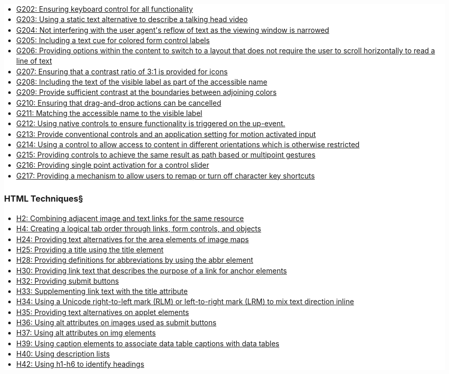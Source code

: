 -   [G202: Ensuring keyboard control for all functionality](https://www.w3.org/WAI/WCAG21/Techniques/general/G202)
-   [G203: Using a static text alternative to describe a talking head video](https://www.w3.org/WAI/WCAG21/Techniques/general/G203)
-   [G204: Not interfering with the user agent's reflow of text as the viewing window is narrowed](https://www.w3.org/WAI/WCAG21/Techniques/general/G204)
-   [G205: Including a text cue for colored form control labels](https://www.w3.org/WAI/WCAG21/Techniques/general/G205)
-   [G206: Providing options within the content to switch to a layout that does not require the user to scroll horizontally to read a line of text](https://www.w3.org/WAI/WCAG21/Techniques/general/G206)
-   [G207: Ensuring that a contrast ratio of 3:1 is provided for icons](https://www.w3.org/WAI/WCAG21/Techniques/general/G207)
-   [G208: Including the text of the visible label as part of the accessible name](https://www.w3.org/WAI/WCAG21/Techniques/general/G208)
-   [G209: Provide sufficient contrast at the boundaries between adjoining colors](https://www.w3.org/WAI/WCAG21/Techniques/general/G209)
-   [G210: Ensuring that drag-and-drop actions can be cancelled](https://www.w3.org/WAI/WCAG21/Techniques/general/G210)
-   [G211: Matching the accessible name to the visible label](https://www.w3.org/WAI/WCAG21/Techniques/general/G211)
-   [G212: Using native controls to ensure functionality is triggered on the up-event.](https://www.w3.org/WAI/WCAG21/Techniques/general/G212)
-   [G213: Provide conventional controls and an application setting for motion activated input](https://www.w3.org/WAI/WCAG21/Techniques/general/G213)
-   [G214: Using a control to allow access to content in different orientations which is otherwise restricted](https://www.w3.org/WAI/WCAG21/Techniques/general/G214)
-   [G215: Providing controls to achieve the same result as path based or multipoint gestures](https://www.w3.org/WAI/WCAG21/Techniques/general/G215)
-   [G216: Providing single point activation for a control slider](https://www.w3.org/WAI/WCAG21/Techniques/general/G216)
-   [G217: Providing a mechanism to allow users to remap or turn off character key shortcuts](https://www.w3.org/WAI/WCAG21/Techniques/general/G217)

### HTML Techniques<span class="permalink">[§](#html "Permalink for HTML Techniques")</span>

-   [H2: Combining adjacent image and text links for the same resource](https://www.w3.org/WAI/WCAG21/Techniques/html/H2)
-   [H4: Creating a logical tab order through links, form controls, and objects](https://www.w3.org/WAI/WCAG21/Techniques/html/H4)
-   [H24: Providing text alternatives for the area elements of image maps](https://www.w3.org/WAI/WCAG21/Techniques/html/H24)
-   [H25: Providing a title using the title element](https://www.w3.org/WAI/WCAG21/Techniques/html/H25)
-   [H28: Providing definitions for abbreviations by using the abbr element](https://www.w3.org/WAI/WCAG21/Techniques/html/H28)
-   [H30: Providing link text that describes the purpose of a link for anchor elements](https://www.w3.org/WAI/WCAG21/Techniques/html/H30)
-   [H32: Providing submit buttons](https://www.w3.org/WAI/WCAG21/Techniques/html/H32)
-   [H33: Supplementing link text with the title attribute](https://www.w3.org/WAI/WCAG21/Techniques/html/H33)
-   [H34: Using a Unicode right-to-left mark (RLM) or left-to-right mark (LRM) to mix text direction inline](https://www.w3.org/WAI/WCAG21/Techniques/html/H34)
-   [H35: Providing text alternatives on applet elements](https://www.w3.org/WAI/WCAG21/Techniques/html/H35)
-   [H36: Using alt attributes on images used as submit buttons](https://www.w3.org/WAI/WCAG21/Techniques/html/H36)
-   [H37: Using alt attributes on img elements](https://www.w3.org/WAI/WCAG21/Techniques/html/H37)
-   [H39: Using caption elements to associate data table captions with data tables](https://www.w3.org/WAI/WCAG21/Techniques/html/H39)
-   [H40: Using description lists](https://www.w3.org/WAI/WCAG21/Techniques/html/H40)
-   [H42: Using h1-h6 to identify headings](https://www.w3.org/WAI/WCAG21/Techniques/html/H42)